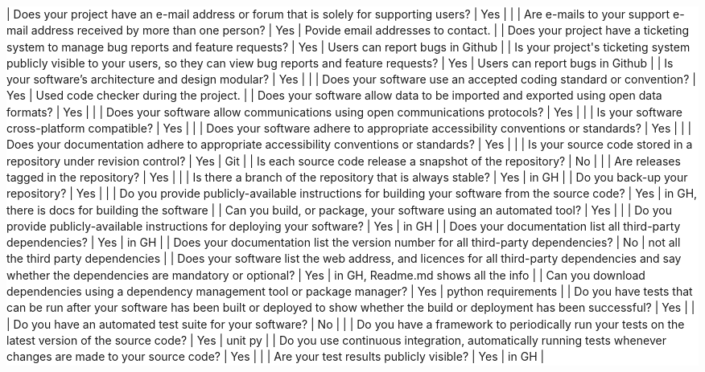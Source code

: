 | Does your project have an e-mail address or forum that is solely for supporting users?                                                               | Yes    |                                                |
| Are e-mails to your support e-mail address received by more than one person?                                                                         | Yes    | Povide email addresses to contact.             |
| Does your project have a ticketing system to manage bug reports and feature requests?                                                                | Yes    | Users can report bugs in Github                |
| Is your project's ticketing system publicly visible to your users, so they can view bug reports and feature requests?                                | Yes    | Users can report bugs in Github                |
| Is your software’s architecture and design modular?                                                                                                  | Yes    |                                                |
| Does your software use an accepted coding standard or convention?                                                                                    | Yes    | Used code checker during the project.          |
| Does your software allow data to be imported and exported using open data formats?                                                                   | Yes    |                                                |
| Does your software allow communications using open communications protocols?                                                                         | Yes    |                                                |
| Is your software cross-platform compatible?                                                                                                          | Yes    |                                                |
| Does your software adhere to appropriate accessibility conventions or standards?                                                                     | Yes    |                                                |
| Does your documentation adhere to appropriate accessibility conventions or standards?                                                                | Yes    |                                                |
| Is your source code stored in a repository under revision control?                                                                                   | Yes    | Git                                            |
| Is each source code release a snapshot of the repository?                                                                                            | No     |                                                |
| Are releases tagged in the repository?                                                                                                               | Yes    |                                                |
| Is there a branch of the repository that is always stable?                                                                                           | Yes    | in GH                                          |
| Do you back-up your repository?                                                                                                                      | Yes    |                                                |
| Do you provide publicly-available instructions for building your software from the source code?                                                      | Yes    | in GH, there is docs for building the software |
| Can you build, or package, your software using an automated tool?                                                                                    | Yes    |                                                |
| Do you provide publicly-available instructions for deploying your software?                                                                          | Yes    | in GH                                          |
| Does your documentation list all third-party dependencies?                                                                                           | Yes    | in GH                                          |
| Does your documentation list the version number for all third-party dependencies?                                                                    | No     | not all the third party dependencies           |
| Does your software list the web address, and licences for all third-party dependencies and say whether the dependencies are mandatory or optional?   | Yes    | in GH, Readme.md shows all the info            |
| Can you download dependencies using a dependency management tool or package manager?                                                                 | Yes    | python requirements                            |
| Do you have tests that can be run after your software has been built or deployed to show whether the build or deployment has been successful?        | Yes    |                                                |
| Do you have an automated test suite for your software?                                                                                               | No     |                                                |
| Do you have a framework to periodically run your tests on the latest version of the source code?                                                     | Yes    | unit py                                        |
| Do you use continuous integration, automatically running tests whenever changes are made to your source code?                                        | Yes    |                                                |
| Are your test results publicly visible?                                                                                                              | Yes    | in GH                                          |